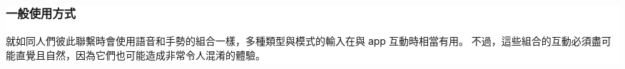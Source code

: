 ### 一般使用方式

就如同人們彼此聯繫時會使用語音和手勢的組合一樣，多種類型與模式的輸入在與 app 互動時相當有用。 不過，這些組合的互動必須盡可能直覺且自然，因為它們也可能造成非常令人混淆的體驗。





 

 






